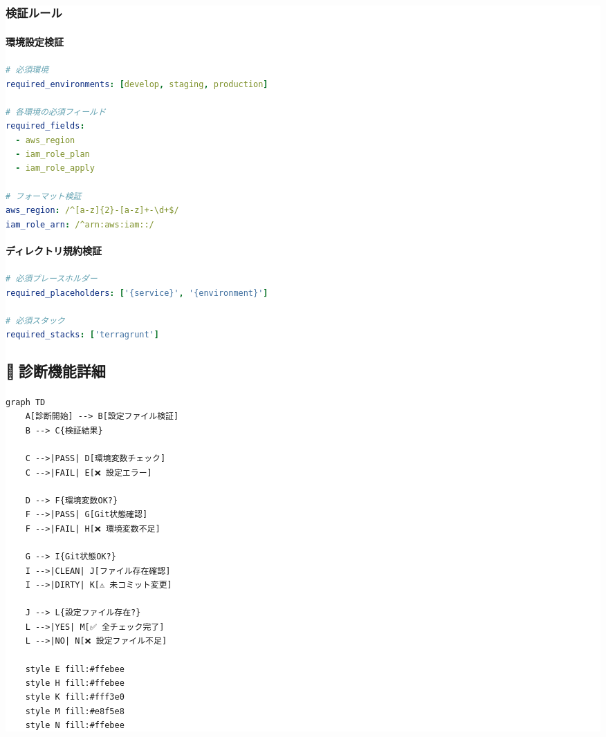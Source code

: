 ```mermaid
```

### 検証ルール

#### 環境設定検証
```yaml
# 必須環境
required_environments: [develop, staging, production]

# 各環境の必須フィールド
required_fields:
  - aws_region
  - iam_role_plan
  - iam_role_apply

# フォーマット検証
aws_region: /^[a-z]{2}-[a-z]+-\d+$/
iam_role_arn: /^arn:aws:iam::/
```

#### ディレクトリ規約検証
```yaml
# 必須プレースホルダー
required_placeholders: ['{service}', '{environment}']

# 必須スタック
required_stacks: ['terragrunt']
```

## 🏥 診断機能詳細

```mermaid
graph TD
    A[診断開始] --> B[設定ファイル検証]
    B --> C{検証結果}

    C -->|PASS| D[環境変数チェック]
    C -->|FAIL| E[❌ 設定エラー]

    D --> F{環境変数OK?}
    F -->|PASS| G[Git状態確認]
    F -->|FAIL| H[❌ 環境変数不足]

    G --> I{Git状態OK?}
    I -->|CLEAN| J[ファイル存在確認]
    I -->|DIRTY| K[⚠️ 未コミット変更]

    J --> L{設定ファイル存在?}
    L -->|YES| M[✅ 全チェック完了]
    L -->|NO| N[❌ 設定ファイル不足]

    style E fill:#ffebee
    style H fill:#ffebee
    style K fill:#fff3e0
    style M fill:#e8f5e8
    style N fill:#ffebee
```

